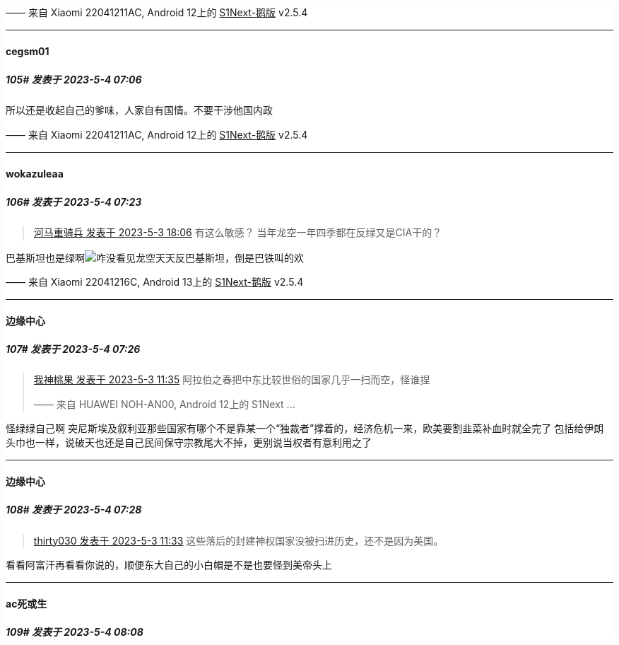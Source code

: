 —— 来自 Xiaomi 22041211AC, Android 12上的 [S1Next-鹅版](https://github.com/ykrank/S1-Next/releases) v2.5.4


*****

####  cegsm01  
##### 105#       发表于 2023-5-4 07:06

所以还是收起自己的爹味，人家自有国情。不要干涉他国内政

—— 来自 Xiaomi 22041211AC, Android 12上的 [S1Next-鹅版](https://github.com/ykrank/S1-Next/releases) v2.5.4


*****

####  wokazuleaa  
##### 106#       发表于 2023-5-4 07:23

<blockquote><a href="httphttps://bbs.saraba1st.com/2b/forum.php?mod=redirect&amp;goto=findpost&amp;pid=60708667&amp;ptid=2132833" target="_blank">河马重骑兵 发表于 2023-5-3 18:06</a>
有这么敏感？ 当年龙空一年四季都在反绿又是CIA干的？</blockquote>
巴基斯坦也是绿啊<img src="https://static.saraba1st.com/image/smiley/face2017/037.png" referrerpolicy="no-referrer">咋没看见龙空天天反巴基斯坦，倒是巴铁叫的欢

—— 来自 Xiaomi 22041216C, Android 13上的 [S1Next-鹅版](https://github.com/ykrank/S1-Next/releases) v2.5.4

*****

####  边缘中心  
##### 107#       发表于 2023-5-4 07:26

<blockquote><a href="httphttps://bbs.saraba1st.com/2b/forum.php?mod=redirect&amp;goto=findpost&amp;pid=60705436&amp;ptid=2132833" target="_blank">我神桃果 发表于 2023-5-3 11:35</a>
阿拉伯之春把中东比较世俗的国家几乎一扫而空，怪谁捏

—— 来自 HUAWEI NOH-AN00, Android 12上的 S1Next ...</blockquote>
怪绿绿自己啊
突尼斯埃及叙利亚那些国家有哪个不是靠某一个“独裁者”撑着的，经济危机一来，欧美要割韭菜补血时就全完了
包括给伊朗头巾也一样，说破天也还是自己民间保守宗教尾大不掉，更别说当权者有意利用之了

*****

####  边缘中心  
##### 108#       发表于 2023-5-4 07:28

<blockquote><a href="httphttps://bbs.saraba1st.com/2b/forum.php?mod=redirect&amp;goto=findpost&amp;pid=60705420&amp;ptid=2132833" target="_blank">thirty030 发表于 2023-5-3 11:33</a>
这些落后的封建神权国家没被扫进历史，还不是因为美国。</blockquote>
看看阿富汗再看看你说的，顺便东大自己的小白帽是不是也要怪到美帝头上


*****

####  ac死或生  
##### 109#       发表于 2023-5-4 08:08

